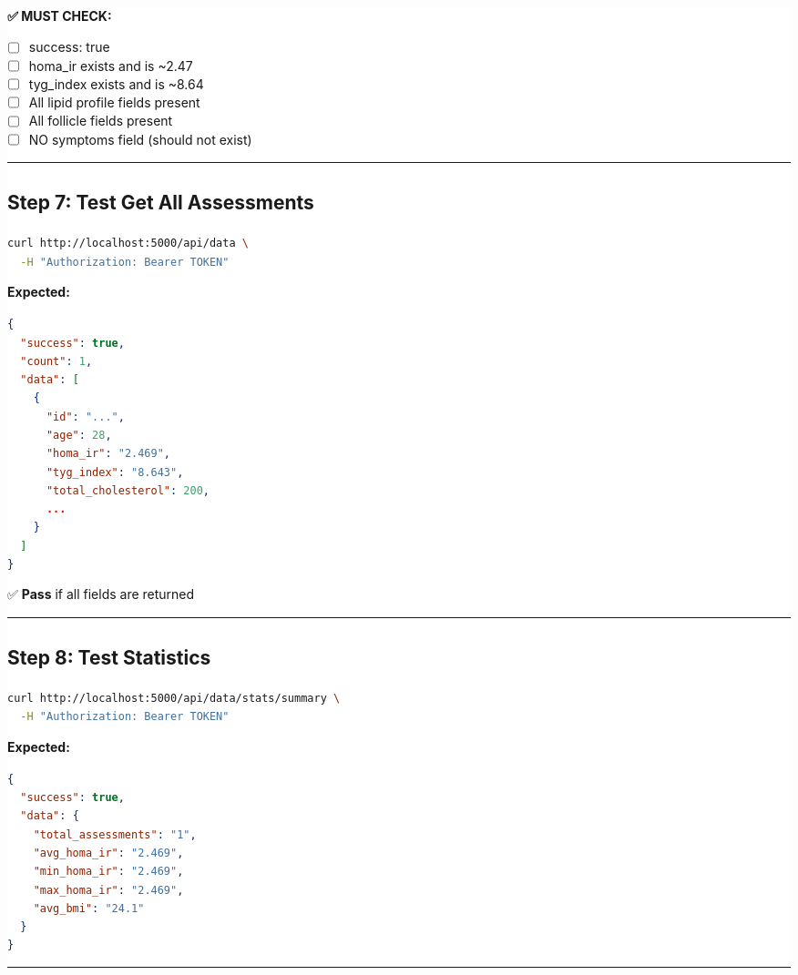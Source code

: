 **✅ MUST CHECK:**
- [ ] success: true
- [ ] homa_ir exists and is ~2.47
- [ ] tyg_index exists and is ~8.64
- [ ] All lipid profile fields present
- [ ] All follicle fields present
- [ ] NO symptoms field (should not exist)

---

## Step 7: Test Get All Assessments

```bash
curl http://localhost:5000/api/data \
  -H "Authorization: Bearer TOKEN"
```

**Expected:**
```json
{
  "success": true,
  "count": 1,
  "data": [
    {
      "id": "...",
      "age": 28,
      "homa_ir": "2.469",
      "tyg_index": "8.643",
      "total_cholesterol": 200,
      ...
    }
  ]
}
```

✅ **Pass** if all fields are returned

---

## Step 8: Test Statistics

```bash
curl http://localhost:5000/api/data/stats/summary \
  -H "Authorization: Bearer TOKEN"
```

**Expected:**
```json
{
  "success": true,
  "data": {
    "total_assessments": "1",
    "avg_homa_ir": "2.469",
    "min_homa_ir": "2.469",
    "max_homa_ir": "2.469",
    "avg_bmi": "24.1"
  }
}
```

---